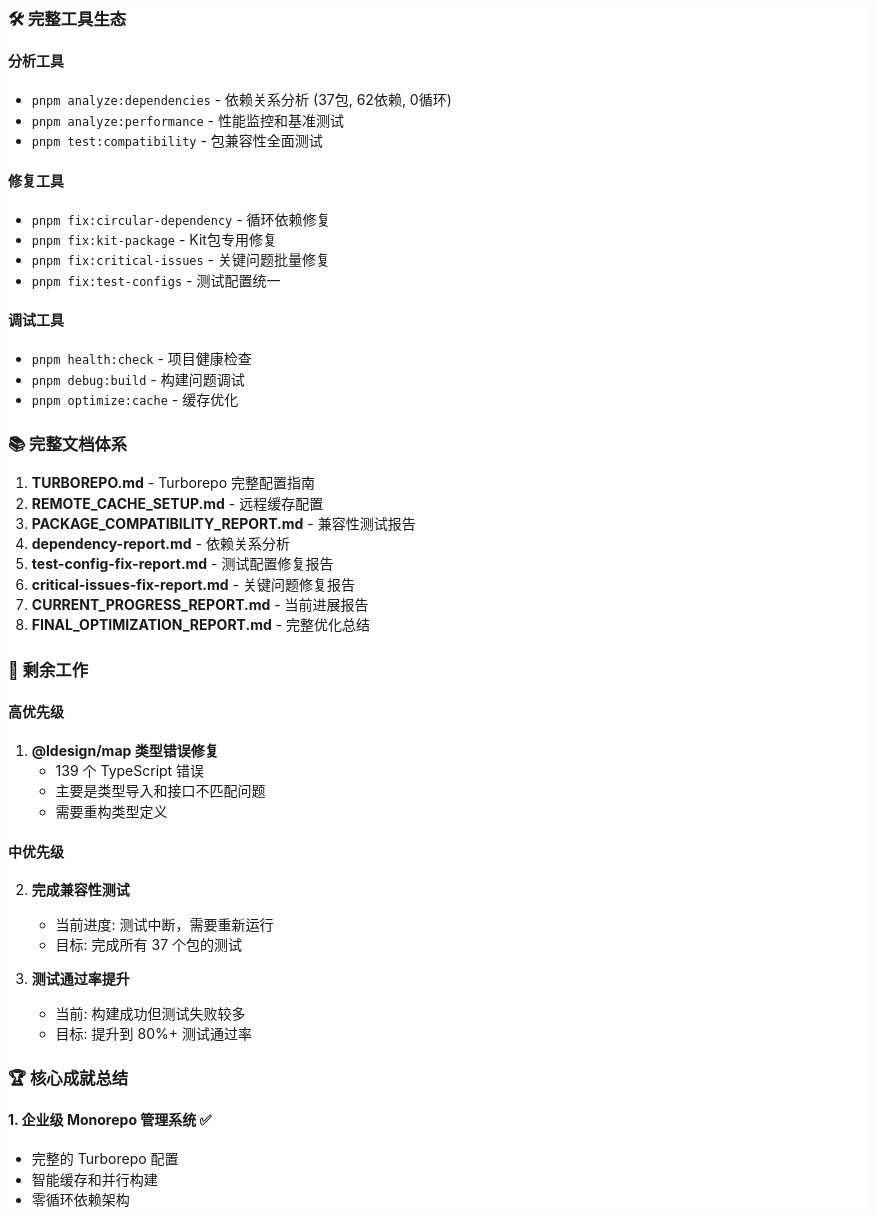 ### 🛠️ 完整工具生态

#### 分析工具
- `pnpm analyze:dependencies` - 依赖关系分析 (37包, 62依赖, 0循环)
- `pnpm analyze:performance` - 性能监控和基准测试
- `pnpm test:compatibility` - 包兼容性全面测试

#### 修复工具
- `pnpm fix:circular-dependency` - 循环依赖修复
- `pnpm fix:kit-package` - Kit包专用修复
- `pnpm fix:critical-issues` - 关键问题批量修复
- `pnpm fix:test-configs` - 测试配置统一

#### 调试工具
- `pnpm health:check` - 项目健康检查
- `pnpm debug:build` - 构建问题调试
- `pnpm optimize:cache` - 缓存优化

### 📚 完整文档体系

1. **TURBOREPO.md** - Turborepo 完整配置指南
2. **REMOTE_CACHE_SETUP.md** - 远程缓存配置
3. **PACKAGE_COMPATIBILITY_REPORT.md** - 兼容性测试报告
4. **dependency-report.md** - 依赖关系分析
5. **test-config-fix-report.md** - 测试配置修复报告
6. **critical-issues-fix-report.md** - 关键问题修复报告
7. **CURRENT_PROGRESS_REPORT.md** - 当前进展报告
8. **FINAL_OPTIMIZATION_REPORT.md** - 完整优化总结

### 🎯 剩余工作

#### 高优先级
1. **@ldesign/map 类型错误修复**
   - 139 个 TypeScript 错误
   - 主要是类型导入和接口不匹配问题
   - 需要重构类型定义

#### 中优先级
2. **完成兼容性测试**
   - 当前进度: 测试中断，需要重新运行
   - 目标: 完成所有 37 个包的测试

3. **测试通过率提升**
   - 当前: 构建成功但测试失败较多
   - 目标: 提升到 80%+ 测试通过率

### 🏆 核心成就总结

#### 1. **企业级 Monorepo 管理系统** ✅
- 完整的 Turborepo 配置
- 智能缓存和并行构建
- 零循环依赖架构
